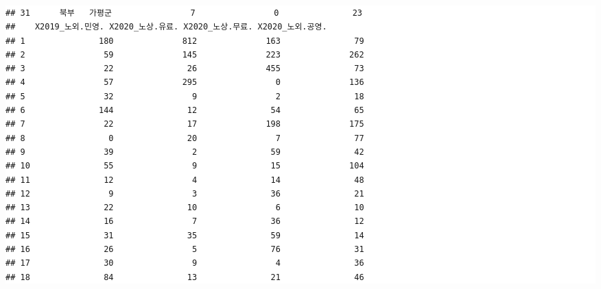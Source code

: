     ## 31      북부   가평군                7                0               23
    ##    X2019_노외.민영. X2020_노상.유료. X2020_노상.무료. X2020_노외.공영.
    ## 1               180              812              163               79
    ## 2                59              145              223              262
    ## 3                22               26              455               73
    ## 4                57              295                0              136
    ## 5                32                9                2               18
    ## 6               144               12               54               65
    ## 7                22               17              198              175
    ## 8                 0               20                7               77
    ## 9                39                2               59               42
    ## 10               55                9               15              104
    ## 11               12                4               14               48
    ## 12                9                3               36               21
    ## 13               22               10                6               10
    ## 14               16                7               36               12
    ## 15               31               35               59               14
    ## 16               26                5               76               31
    ## 17               30                9                4               36
    ## 18               84               13               21               46
